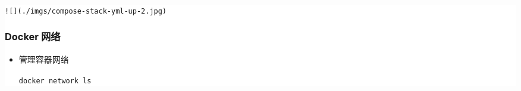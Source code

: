     ![](./imgs/compose-stack-yml-up-2.jpg)

### Docker 网络

* 管理容器网络

    ```shell
    docker network ls
    ```
